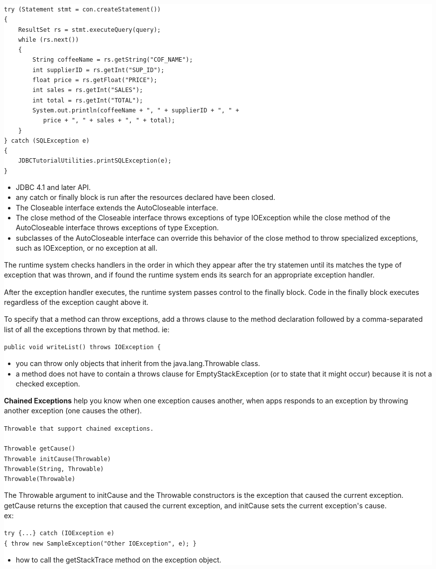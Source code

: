 ```
try (Statement stmt = con.createStatement()) 
{
    ResultSet rs = stmt.executeQuery(query);
    while (rs.next()) 
    {
        String coffeeName = rs.getString("COF_NAME");
        int supplierID = rs.getInt("SUP_ID");
        float price = rs.getFloat("PRICE");
        int sales = rs.getInt("SALES");
        int total = rs.getInt("TOTAL");
        System.out.println(coffeeName + ", " + supplierID + ", " + 
           price + ", " + sales + ", " + total);
    }
} catch (SQLException e) 
{
    JDBCTutorialUtilities.printSQLException(e);
}
```
- JDBC 4.1 and later API.
- any catch or finally block is run after the resources declared have been closed.
- The Closeable interface extends the AutoCloseable interface. 
- The close method of the Closeable interface throws exceptions of type IOException while the close method of the AutoCloseable interface throws exceptions of type Exception. 
- subclasses of the AutoCloseable interface can override this behavior of the close method to throw specialized exceptions, such as IOException, or no exception at all.

The runtime system checks handlers in the order in which they appear after the try statemen until its matches the type of exception that was thrown, and if found the runtime system ends its search for an appropriate exception handler. 

After the exception handler executes, the runtime system passes control to the finally block. Code in the finally block executes regardless of the exception caught above it.

To specify that a method can throw exceptions, add a throws clause to the method declaration followed by a comma-separated list of all the exceptions thrown by that method.  ie:
```
public void writeList() throws IOException {
```
- you can throw only objects that inherit from the java.lang.Throwable class.
- a method does not have to contain a throws clause for EmptyStackException (or to state that it might occur) because it is not a checked exception.

**Chained Exceptions** help you know when one exception causes another, when apps responds to an exception by throwing another exception (one causes the other).
```
Throwable that support chained exceptions.

Throwable getCause()
Throwable initCause(Throwable)
Throwable(String, Throwable)
Throwable(Throwable)
```
The Throwable argument to initCause and the Throwable constructors is the exception that caused the current exception. getCause returns the exception that caused the current exception, and initCause sets the current exception's cause.  
ex:
```
try {...} catch (IOException e) 
{ throw new SampleException("Other IOException", e); }
```
-  how to call the getStackTrace method on the exception object.
